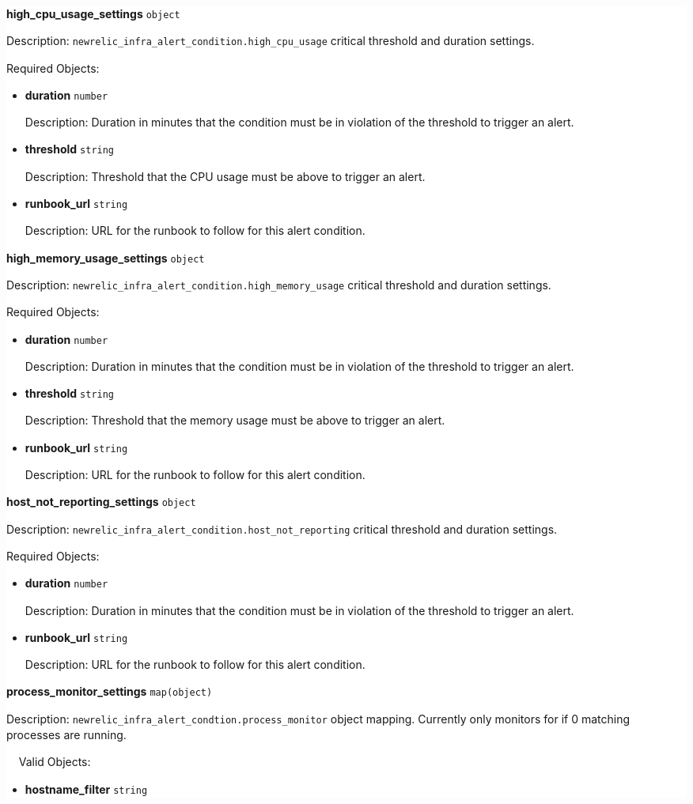 **high_cpu_usage_settings** `object`

Description: `newrelic_infra_alert_condition.high_cpu_usage` critical threshold and duration settings.

Required Objects:

* **duration** `number`

  Description: Duration in minutes that the condition must be in violation of the threshold to trigger an alert.

* **threshold** `string`

  Description: Threshold that the CPU usage must be above to trigger an alert.

* **runbook_url** `string`

  Description: URL for the runbook to follow for this alert condition.

**high_memory_usage_settings** `object`

Description: `newrelic_infra_alert_condition.high_memory_usage` critical threshold and duration settings.

Required Objects:

* **duration** `number`

  Description: Duration in minutes that the condition must be in violation of the threshold to trigger an alert.

* **threshold** `string`

  Description: Threshold that the memory usage must be above to trigger an alert.

* **runbook_url** `string`

  Description: URL for the runbook to follow for this alert condition.

**host_not_reporting_settings** `object`

Description: `newrelic_infra_alert_condition.host_not_reporting` critical threshold and duration settings.

Required Objects:

* **duration** `number`

  Description: Duration in minutes that the condition must be in violation of the threshold to trigger an alert.

* **runbook_url** `string`

  Description: URL for the runbook to follow for this alert condition.

**process_monitor_settings** `map(object)`

Description: `newrelic_infra_alert_condtion.process_monitor` object mapping. Currently only monitors for if 0 matching processes are running.

&nbsp;&nbsp;&nbsp;&nbsp;Valid Objects:

* **hostname_filter** `string`
